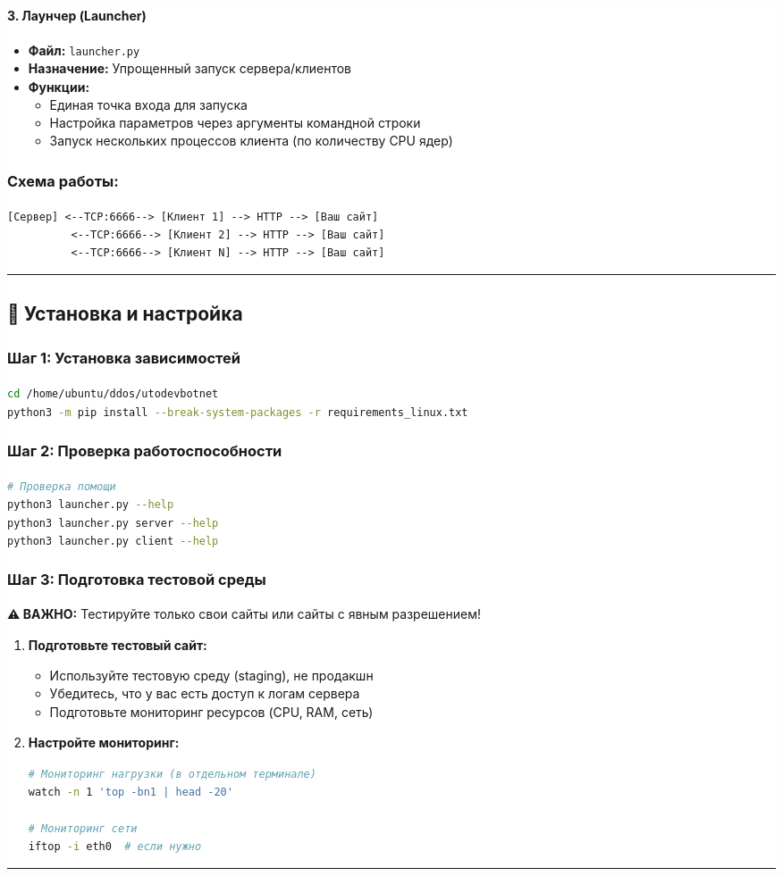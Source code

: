 #### 3. **Лаунчер (Launcher)**
- **Файл:** `launcher.py`
- **Назначение:** Упрощенный запуск сервера/клиентов
- **Функции:**
  - Единая точка входа для запуска
  - Настройка параметров через аргументы командной строки
  - Запуск нескольких процессов клиента (по количеству CPU ядер)

### Схема работы:

```
[Сервер] <--TCP:6666--> [Клиент 1] --> HTTP --> [Ваш сайт]
          <--TCP:6666--> [Клиент 2] --> HTTP --> [Ваш сайт]
          <--TCP:6666--> [Клиент N] --> HTTP --> [Ваш сайт]
```

---

## 🔧 Установка и настройка

### Шаг 1: Установка зависимостей

```bash
cd /home/ubuntu/ddos/utodevbotnet
python3 -m pip install --break-system-packages -r requirements_linux.txt
```

### Шаг 2: Проверка работоспособности

```bash
# Проверка помощи
python3 launcher.py --help
python3 launcher.py server --help
python3 launcher.py client --help
```

### Шаг 3: Подготовка тестовой среды

**⚠️ ВАЖНО:** Тестируйте только свои сайты или сайты с явным разрешением!

1. **Подготовьте тестовый сайт:**
   - Используйте тестовую среду (staging), не продакшн
   - Убедитесь, что у вас есть доступ к логам сервера
   - Подготовьте мониторинг ресурсов (CPU, RAM, сеть)

2. **Настройте мониторинг:**
   ```bash
   # Мониторинг нагрузки (в отдельном терминале)
   watch -n 1 'top -bn1 | head -20'
   
   # Мониторинг сети
   iftop -i eth0  # если нужно
   ```

---